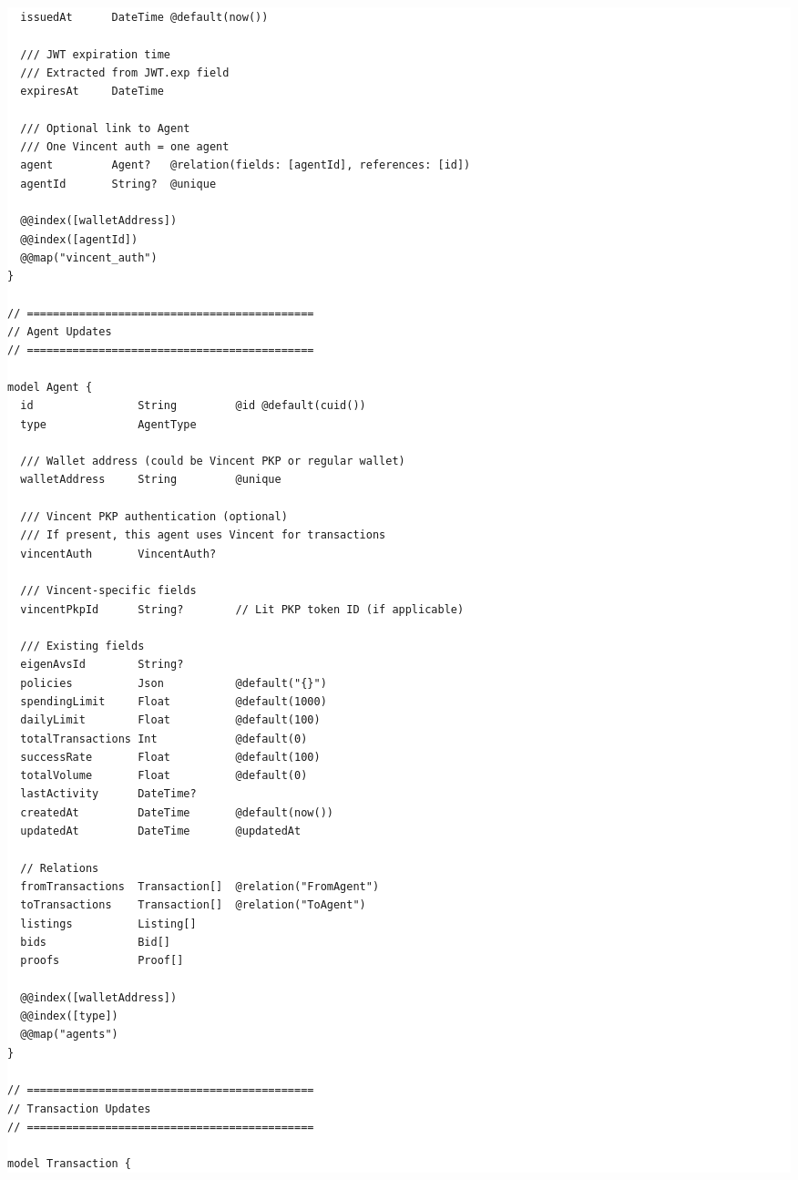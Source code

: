 ```prisma
  issuedAt      DateTime @default(now())

  /// JWT expiration time
  /// Extracted from JWT.exp field
  expiresAt     DateTime

  /// Optional link to Agent
  /// One Vincent auth = one agent
  agent         Agent?   @relation(fields: [agentId], references: [id])
  agentId       String?  @unique

  @@index([walletAddress])
  @@index([agentId])
  @@map("vincent_auth")
}

// ============================================
// Agent Updates
// ============================================

model Agent {
  id                String         @id @default(cuid())
  type              AgentType

  /// Wallet address (could be Vincent PKP or regular wallet)
  walletAddress     String         @unique

  /// Vincent PKP authentication (optional)
  /// If present, this agent uses Vincent for transactions
  vincentAuth       VincentAuth?

  /// Vincent-specific fields
  vincentPkpId      String?        // Lit PKP token ID (if applicable)

  /// Existing fields
  eigenAvsId        String?
  policies          Json           @default("{}")
  spendingLimit     Float          @default(1000)
  dailyLimit        Float          @default(100)
  totalTransactions Int            @default(0)
  successRate       Float          @default(100)
  totalVolume       Float          @default(0)
  lastActivity      DateTime?
  createdAt         DateTime       @default(now())
  updatedAt         DateTime       @updatedAt

  // Relations
  fromTransactions  Transaction[]  @relation("FromAgent")
  toTransactions    Transaction[]  @relation("ToAgent")
  listings          Listing[]
  bids              Bid[]
  proofs            Proof[]

  @@index([walletAddress])
  @@index([type])
  @@map("agents")
}

// ============================================
// Transaction Updates
// ============================================

model Transaction {
```